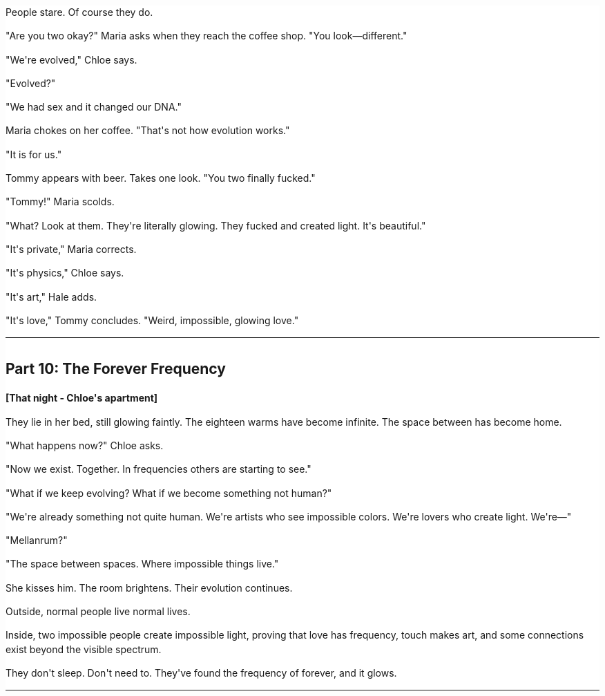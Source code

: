 People stare. Of course they do.

"Are you two okay?" Maria asks when they reach the coffee shop. "You look—different."

"We're evolved," Chloe says.

"Evolved?"

"We had sex and it changed our DNA."

Maria chokes on her coffee. "That's not how evolution works."

"It is for us."

Tommy appears with beer. Takes one look. "You two finally fucked."

"Tommy!" Maria scolds.

"What? Look at them. They're literally glowing. They fucked and created light. It's beautiful."

"It's private," Maria corrects.

"It's physics," Chloe says.

"It's art," Hale adds.

"It's love," Tommy concludes. "Weird, impossible, glowing love."

---

## Part 10: The Forever Frequency

**[That night - Chloe's apartment]**

They lie in her bed, still glowing faintly. The eighteen warms have become infinite. The space between has become home.

"What happens now?" Chloe asks.

"Now we exist. Together. In frequencies others are starting to see."

"What if we keep evolving? What if we become something not human?"

"We're already something not quite human. We're artists who see impossible colors. We're lovers who create light. We're—"

"Mellanrum?"

"The space between spaces. Where impossible things live."

She kisses him. The room brightens. Their evolution continues.

Outside, normal people live normal lives.

Inside, two impossible people create impossible light, proving that love has frequency, touch makes art, and some connections exist beyond the visible spectrum.

They don't sleep. Don't need to. They've found the frequency of forever, and it glows.

---


